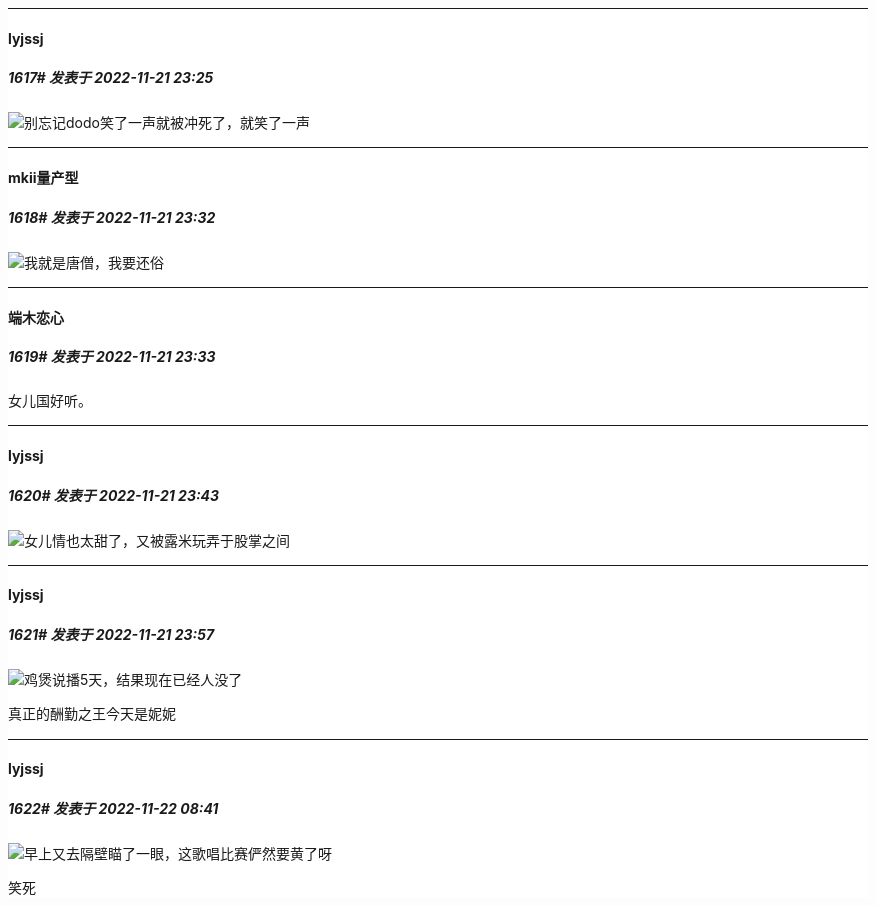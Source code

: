 

*****

####  lyjssj  
##### 1617#       发表于 2022-11-21 23:25

<img src="https://static.saraba1st.com/image/smiley/face2017/067.png" referrerpolicy="no-referrer">别忘记dodo笑了一声就被冲死了，就笑了一声

*****

####  mkii量产型  
##### 1618#       发表于 2022-11-21 23:32

<img src="https://static.saraba1st.com/image/smiley/face2017/067.png" referrerpolicy="no-referrer">我就是唐僧，我要还俗

*****

####  端木恋心  
##### 1619#       发表于 2022-11-21 23:33

女儿国好听。



*****

####  lyjssj  
##### 1620#       发表于 2022-11-21 23:43

<img src="https://static.saraba1st.com/image/smiley/face2017/072.png" referrerpolicy="no-referrer">女儿情也太甜了，又被露米玩弄于股掌之间



*****

####  lyjssj  
##### 1621#       发表于 2022-11-21 23:57

<img src="https://static.saraba1st.com/image/smiley/face2017/037.png" referrerpolicy="no-referrer">鸡煲说播5天，结果现在已经人没了

真正的酬勤之王今天是妮妮



*****

####  lyjssj  
##### 1622#       发表于 2022-11-22 08:41

<img src="https://static.saraba1st.com/image/smiley/face2017/067.png" referrerpolicy="no-referrer">早上又去隔壁瞄了一眼，这歌唱比赛俨然要黄了呀

笑死


